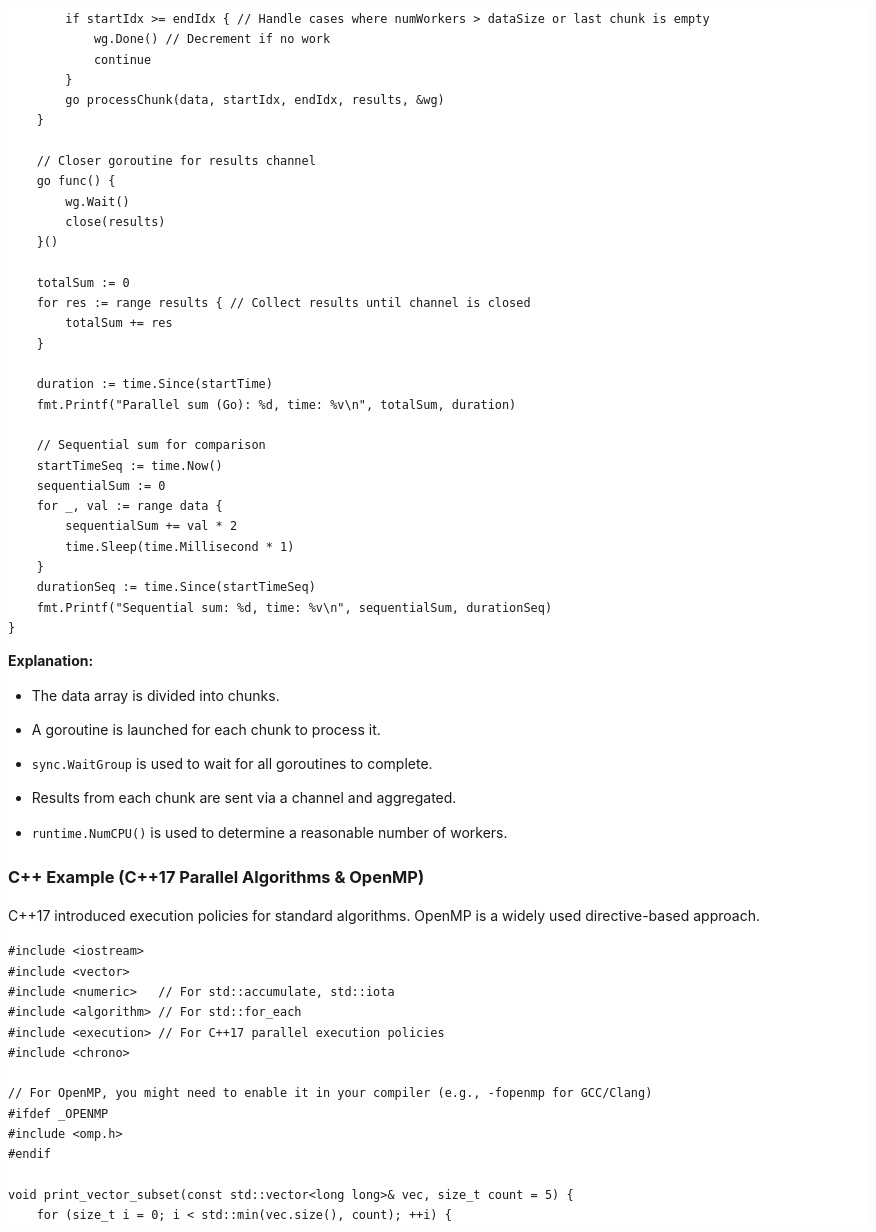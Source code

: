 ```
		if startIdx >= endIdx { // Handle cases where numWorkers > dataSize or last chunk is empty
		    wg.Done() // Decrement if no work
			continue
		}
		go processChunk(data, startIdx, endIdx, results, &wg)
	}

	// Closer goroutine for results channel
	go func() {
		wg.Wait()
		close(results)
	}()

	totalSum := 0
	for res := range results { // Collect results until channel is closed
		totalSum += res
	}

	duration := time.Since(startTime)
	fmt.Printf("Parallel sum (Go): %d, time: %v\n", totalSum, duration)

    // Sequential sum for comparison
    startTimeSeq := time.Now()
    sequentialSum := 0
    for _, val := range data {
        sequentialSum += val * 2
        time.Sleep(time.Millisecond * 1)
    }
    durationSeq := time.Since(startTimeSeq)
    fmt.Printf("Sequential sum: %d, time: %v\n", sequentialSum, durationSeq)
}

```

**Explanation:**

-   The data array is divided into chunks.

-   A goroutine is launched for each chunk to process it.

-   `sync.WaitGroup` is used to wait for all goroutines to complete.

-   Results from each chunk are sent via a channel and aggregated.

-   `runtime.NumCPU()` is used to determine a reasonable number of workers.

### C++ Example (C++17 Parallel Algorithms & OpenMP)

C++17 introduced execution policies for standard algorithms. OpenMP is a widely used directive-based approach.

```
#include <iostream>
#include <vector>
#include <numeric>   // For std::accumulate, std::iota
#include <algorithm> // For std::for_each
#include <execution> // For C++17 parallel execution policies
#include <chrono>

// For OpenMP, you might need to enable it in your compiler (e.g., -fopenmp for GCC/Clang)
#ifdef _OPENMP
#include <omp.h>
#endif

void print_vector_subset(const std::vector<long long>& vec, size_t count = 5) {
    for (size_t i = 0; i < std::min(vec.size(), count); ++i) {
```